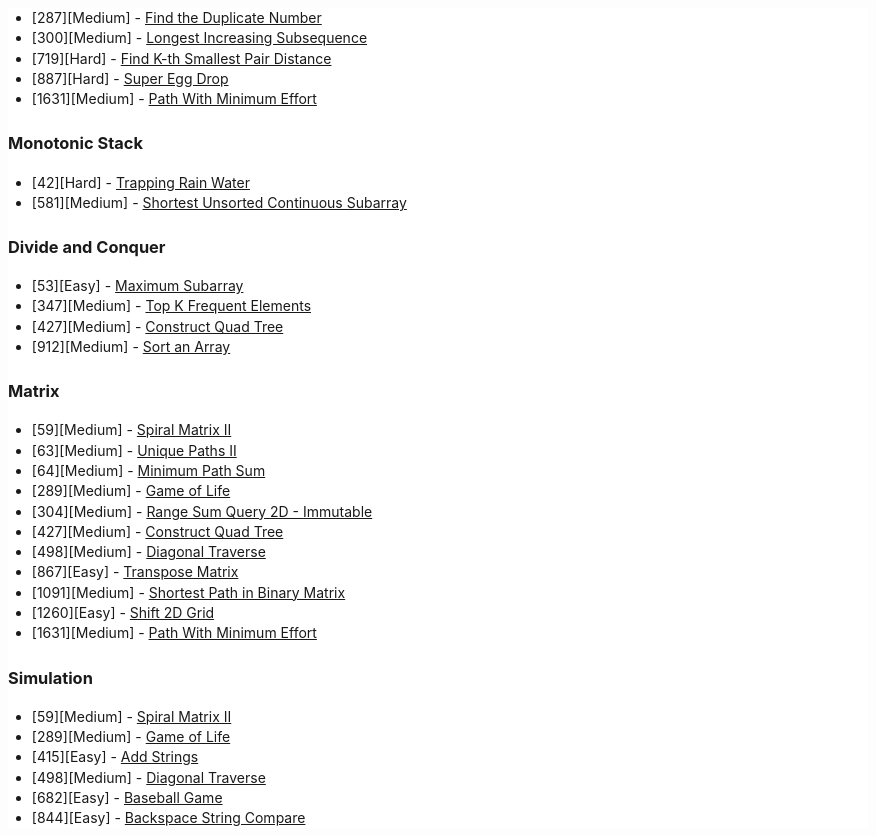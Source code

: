 - \[287\]\[Medium\] \- [Find the Duplicate Number](https://github.com/BjChacha/MyLeetCode/tree/main/Problems/287.%20Find%20the%20Duplicate%20Number)
- \[300\]\[Medium\] \- [Longest Increasing Subsequence](https://github.com/BjChacha/MyLeetCode/tree/main/Problems/300.%20Longest%20Increasing%20Subsequence)
- \[719\]\[Hard\] \- [Find K-th Smallest Pair Distance](https://github.com/BjChacha/MyLeetCode/tree/main/Problems/719.%20Find%20K-th%20Smallest%20Pair%20Distance)
- \[887\]\[Hard\] \- [Super Egg Drop](https://github.com/BjChacha/MyLeetCode/tree/main/Problems/887.%20Super%20Egg%20Drop)
- \[1631\]\[Medium\] \- [Path With Minimum Effort](https://github.com/BjChacha/MyLeetCode/tree/main/Problems/1631.%20Path%20With%20Minimum%20Effort)
### Monotonic Stack
- \[42\]\[Hard\] \- [Trapping Rain Water](https://github.com/BjChacha/MyLeetCode/tree/main/Problems/42.%20Trapping%20Rain%20Water)
- \[581\]\[Medium\] \- [Shortest Unsorted Continuous Subarray](https://github.com/BjChacha/MyLeetCode/tree/main/Problems/581.%20Shortest%20Unsorted%20Continuous%20Subarray)
### Divide and Conquer
- \[53\]\[Easy\] \- [Maximum Subarray](https://github.com/BjChacha/MyLeetCode/tree/main/Problems/53.%20Maximum%20Subarray)
- \[347\]\[Medium\] \- [Top K Frequent Elements](https://github.com/BjChacha/MyLeetCode/tree/main/Problems/347.%20Top%20K%20Frequent%20Elements)
- \[427\]\[Medium\] \- [Construct Quad Tree](https://github.com/BjChacha/MyLeetCode/tree/main/Problems/427.%20Construct%20Quad%20Tree)
- \[912\]\[Medium\] \- [Sort an Array](https://github.com/BjChacha/MyLeetCode/tree/main/Problems/912.%20Sort%20an%20Array)
### Matrix
- \[59\]\[Medium\] \- [Spiral Matrix II](https://github.com/BjChacha/MyLeetCode/tree/main/Problems/59.%20Spiral%20Matrix%20II)
- \[63\]\[Medium\] \- [Unique Paths II](https://github.com/BjChacha/MyLeetCode/tree/main/Problems/63.%20Unique%20Paths%20II)
- \[64\]\[Medium\] \- [Minimum Path Sum](https://github.com/BjChacha/MyLeetCode/tree/main/Problems/64.%20Minimum%20Path%20Sum)
- \[289\]\[Medium\] \- [Game of Life](https://github.com/BjChacha/MyLeetCode/tree/main/Problems/289.%20Game%20of%20Life)
- \[304\]\[Medium\] \- [Range Sum Query 2D - Immutable](https://github.com/BjChacha/MyLeetCode/tree/main/Problems/304.%20Range%20Sum%20Query%202D%20-%20Immutable)
- \[427\]\[Medium\] \- [Construct Quad Tree](https://github.com/BjChacha/MyLeetCode/tree/main/Problems/427.%20Construct%20Quad%20Tree)
- \[498\]\[Medium\] \- [Diagonal Traverse](https://github.com/BjChacha/MyLeetCode/tree/main/Problems/498.%20Diagonal%20Traverse)
- \[867\]\[Easy\] \- [Transpose Matrix](https://github.com/BjChacha/MyLeetCode/tree/main/Problems/867.%20Transpose%20Matrix)
- \[1091\]\[Medium\] \- [Shortest Path in Binary Matrix](https://github.com/BjChacha/MyLeetCode/tree/main/Problems/1091.%20Shortest%20Path%20in%20Binary%20Matrix)
- \[1260\]\[Easy\] \- [Shift 2D Grid](https://github.com/BjChacha/MyLeetCode/tree/main/Problems/1260.%20Shift%202D%20Grid)
- \[1631\]\[Medium\] \- [Path With Minimum Effort](https://github.com/BjChacha/MyLeetCode/tree/main/Problems/1631.%20Path%20With%20Minimum%20Effort)
### Simulation
- \[59\]\[Medium\] \- [Spiral Matrix II](https://github.com/BjChacha/MyLeetCode/tree/main/Problems/59.%20Spiral%20Matrix%20II)
- \[289\]\[Medium\] \- [Game of Life](https://github.com/BjChacha/MyLeetCode/tree/main/Problems/289.%20Game%20of%20Life)
- \[415\]\[Easy\] \- [Add Strings](https://github.com/BjChacha/MyLeetCode/tree/main/Problems/415.%20Add%20Strings)
- \[498\]\[Medium\] \- [Diagonal Traverse](https://github.com/BjChacha/MyLeetCode/tree/main/Problems/498.%20Diagonal%20Traverse)
- \[682\]\[Easy\] \- [Baseball Game](https://github.com/BjChacha/MyLeetCode/tree/main/Problems/682.%20Baseball%20Game)
- \[844\]\[Easy\] \- [Backspace String Compare](https://github.com/BjChacha/MyLeetCode/tree/main/Problems/844.%20Backspace%20String%20Compare)